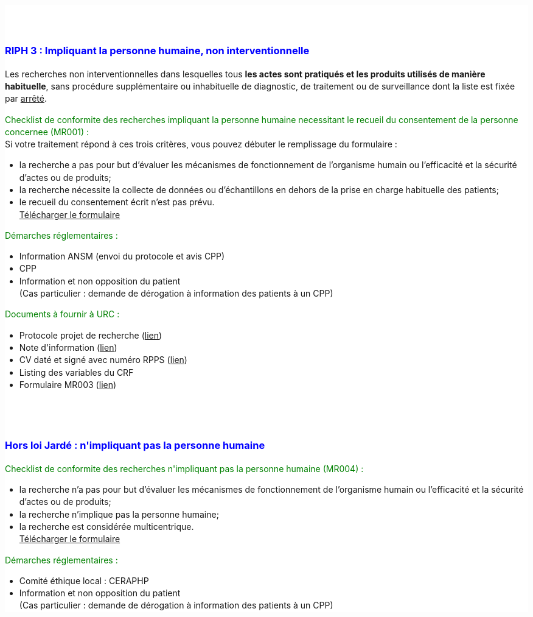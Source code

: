 <a name="RIPH3"></a> <br><br> 
  
### <span style="color:blue">**RIPH 3 :  Impliquant la personne humaine, non interventionnelle**</span>    
Les recherches non interventionnelles dans lesquelles tous **les actes sont pratiqués et les produits utilisés de manière habituelle**, sans procédure supplémentaire ou inhabituelle de diagnostic, de traitement ou de surveillance dont la liste est fixée par [arrêté](https://www.legifrance.gouv.fr/jorf/id/JORFTEXT000036805820/).    
  
<span style="color:green">Checklist de conformite des recherches impliquant la personne humaine necessitant le recueil du consentement de la personne concernee (MR001) :</span>   
Si votre traitement répond à ces trois critères, vous pouvez débuter le remplissage du formulaire :  
- la recherche a pas pour but d’évaluer les mécanismes de fonctionnement de l’organisme humain ou l’efficacité et la sécurité d’actes ou de produits;  
- la recherche nécessite la collecte de données ou d’échantillons en dehors de la prise en charge habituelle des patients;  
- le recueil du consentement écrit n’est pas prévu.  
[Télécharger le formulaire](https://dispose.aphp.fr/u/3SzD9iMsw-zPLMP0/BPD2018DIA010%20-%20Checklist%20conformite%CC%81%20MR003%20-%20V1.0_20190426.docx?l)  
  
<span style="color:green">Démarches réglementaires :</span>  
- Information ANSM (envoi du protocole et avis CPP)  
- CPP  
- Information et non opposition du patient  
(Cas particulier : demande de dérogation à information des patients à un CPP)   

<span style="color:green">Documents à fournir à URC :</span>    
- Protocole projet de recherche ([lien](https://dispose.aphp.fr/u/1B-pRiofqV3GH6lE/doctype_proto-rni_v4-0_20190531_DRCI.DOCX?l))  
- Note d'information ([lien](https://dispose.aphp.fr/u/krof-Gy6H-CAuh_6/doctype_ni_RNI_majeur_20190502_DRCI.DOCX?l))  
- CV daté et signé avec numéro RPPS ([lien](https://dispose.aphp.fr/u/n8HUNGHB1CGNwdQ2/P3-mod-0061_modele-CV-resume.doc?l))  
- Listing des variables du CRF
- Formulaire MR003 ([lien](https://dispose.aphp.fr/u/3SzD9iMsw-zPLMP0/BPD2018DIA010%20-%20Checklist%20conformite%CC%81%20MR003%20-%20V1.0_20190426.docx?l))  

<a name="horsjarde"></a> <br><br> 
  
### <span style="color:blue">**Hors loi Jardé : n'impliquant pas la personne humaine**</span>  
<span style="color:green">Checklist de conformite des recherches n'impliquant pas la personne humaine (MR004) :</span>   
- la recherche n’a pas pour but d’évaluer les mécanismes de fonctionnement de l’organisme humain ou l’efficacité et la sécurité d’actes ou de produits;  
- la recherche n’implique pas la personne humaine;  
- la recherche est considérée multicentrique.  
[Télécharger le formulaire](https://dispose.aphp.fr/u/7Y1f_xONX-b_jV_9/BPD2018DIA007%20-%20Checklist%20conformite%CC%81%20RNIPH%20MR004_V4.0_20190923.docx?l)  
  
<span style="color:green">Démarches réglementaires :</span>  
- Comité éthique local : CERAPHP    
- Information et non opposition du patient  
(Cas particulier : demande de dérogation à information des patients à un CPP)   
